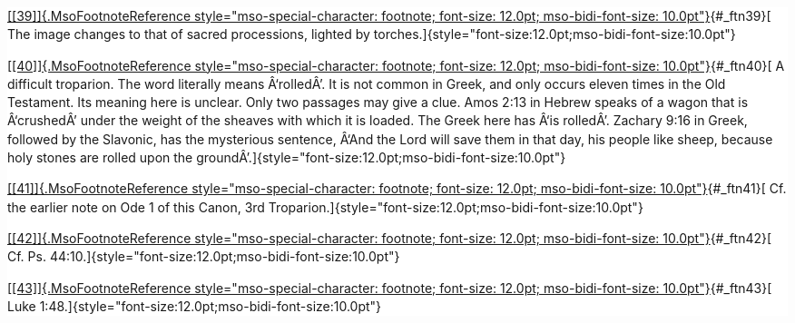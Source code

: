 </div>

<div id="ftn39" style="mso-element:footnote">

[[\[39\]]{.MsoFootnoteReference
style="mso-special-character: footnote; font-size: 12.0pt; mso-bidi-font-size: 10.0pt"}](#_ftnref39){#_ftn39}[
The image changes to that of sacred processions, lighted by
torches.]{style="font-size:12.0pt;mso-bidi-font-size:10.0pt"}

</div>

<div id="ftn40" style="mso-element:footnote">

[[\[40\]]{.MsoFootnoteReference
style="mso-special-character: footnote; font-size: 12.0pt; mso-bidi-font-size: 10.0pt"}](#_ftnref40){#_ftn40}[
A difficult troparion. The word literally means Â‘rolledÂ’. It is not
common in Greek, and only occurs eleven times in the Old Testament. Its
meaning here is unclear. Only two passages may give a clue. Amos 2:13 in
Hebrew speaks of a wagon that is Â‘crushedÂ’ under the weight of the
sheaves with which it is loaded. The Greek here has Â‘is rolledÂ’.
Zachary 9:16 in Greek, followed by the Slavonic, has the mysterious
sentence, Â‘And the Lord will save them in that day, his people like
sheep, because holy stones are rolled upon the
groundÂ’.]{style="font-size:12.0pt;mso-bidi-font-size:10.0pt"}

</div>

<div id="ftn41" style="mso-element:footnote">

[[\[41\]]{.MsoFootnoteReference
style="mso-special-character: footnote; font-size: 12.0pt; mso-bidi-font-size: 10.0pt"}](#_ftnref41){#_ftn41}[
Cf. the earlier note on Ode 1 of this Canon, 3rd
Troparion.]{style="font-size:12.0pt;mso-bidi-font-size:10.0pt"}

</div>

<div id="ftn42" style="mso-element:footnote">

[[\[42\]]{.MsoFootnoteReference
style="mso-special-character: footnote; font-size: 12.0pt; mso-bidi-font-size: 10.0pt"}](#_ftnref42){#_ftn42}[
Cf. Ps. 44:10.]{style="font-size:12.0pt;mso-bidi-font-size:10.0pt"}

</div>

<div id="ftn43" style="mso-element:footnote">

[[\[43\]]{.MsoFootnoteReference
style="mso-special-character: footnote; font-size: 12.0pt; mso-bidi-font-size: 10.0pt"}](#_ftnref43){#_ftn43}[
Luke 1:48.]{style="font-size:12.0pt;mso-bidi-font-size:10.0pt"}

</div>

<div id="ftn44" style="mso-element:footnote">
